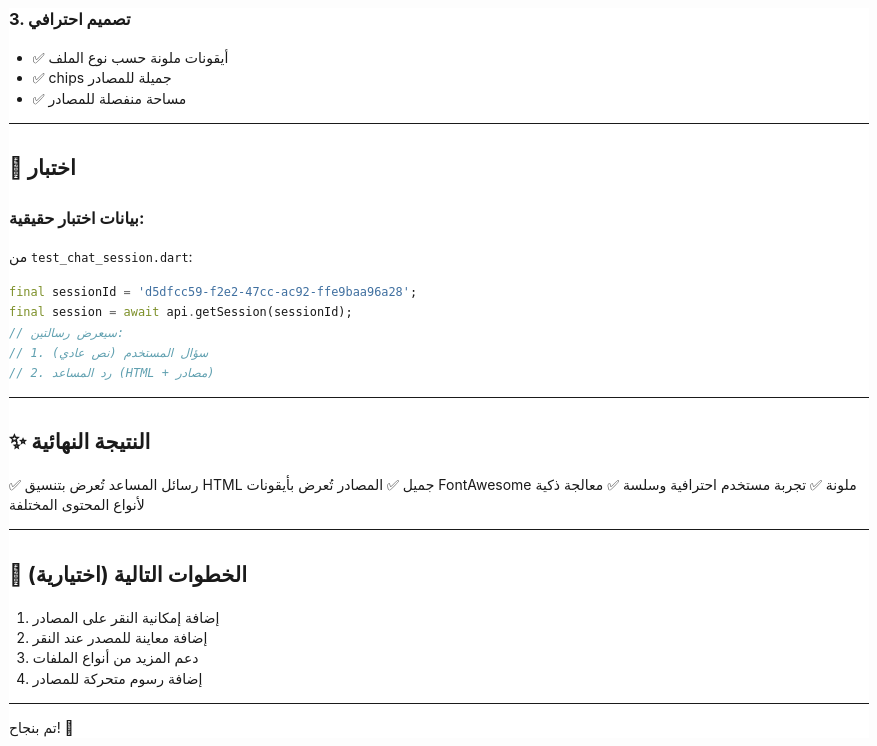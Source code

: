 ### 3. تصميم احترافي
- ✅ أيقونات ملونة حسب نوع الملف
- ✅ chips جميلة للمصادر
- ✅ مساحة منفصلة للمصادر

---

## 🧪 اختبار

### بيانات اختبار حقيقية:

من `test_chat_session.dart`:
```dart
final sessionId = 'd5dfcc59-f2e2-47cc-ac92-ffe9baa96a28';
final session = await api.getSession(sessionId);
// سيعرض رسالتين:
// 1. سؤال المستخدم (نص عادي)
// 2. رد المساعد (HTML + مصادر)
```

---

## ✨ النتيجة النهائية

✅ رسائل المساعد تُعرض بتنسيق HTML جميل
✅ المصادر تُعرض بأيقونات FontAwesome ملونة
✅ تجربة مستخدم احترافية وسلسة
✅ معالجة ذكية لأنواع المحتوى المختلفة

---

## 🚀 الخطوات التالية (اختيارية)

1. إضافة إمكانية النقر على المصادر
2. إضافة معاينة للمصدر عند النقر
3. دعم المزيد من أنواع الملفات
4. إضافة رسوم متحركة للمصادر

---

تم بنجاح! 🎉


